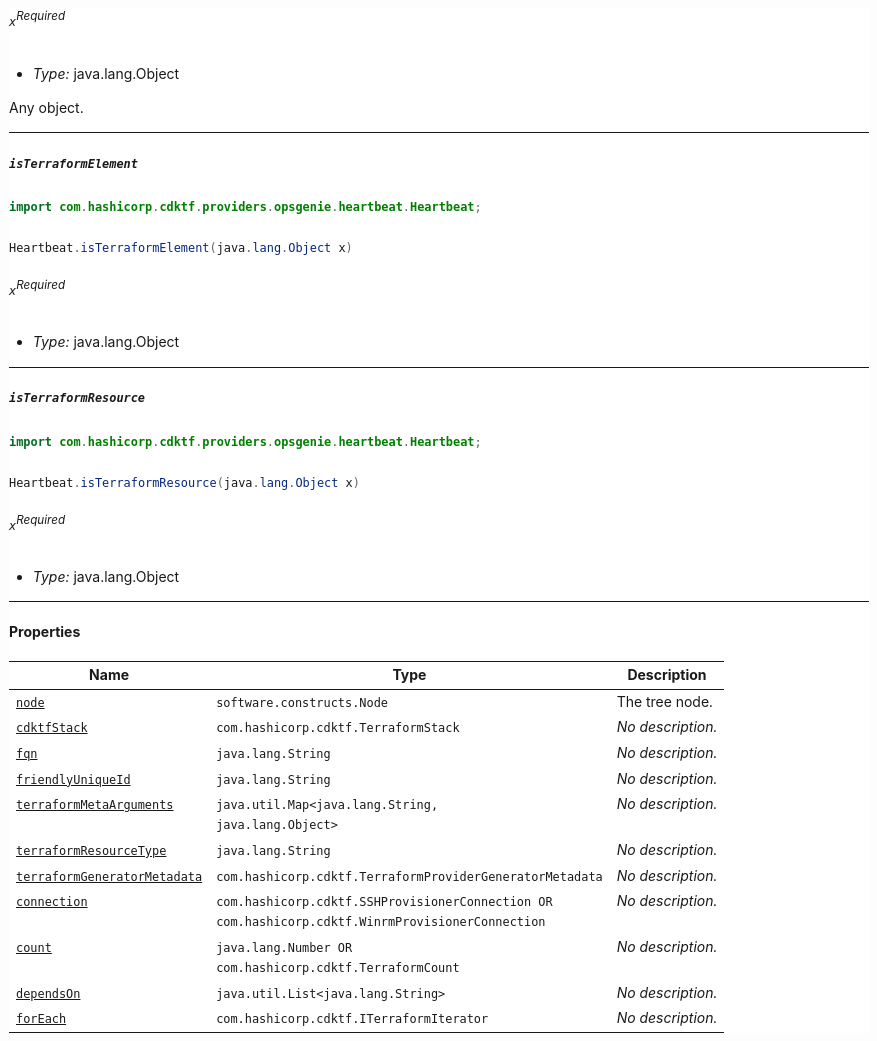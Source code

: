 ###### `x`<sup>Required</sup> <a name="x" id="rhizo-co-terraform-provider-opsgenie.heartbeat.Heartbeat.isConstruct.parameter.x"></a>

- *Type:* java.lang.Object

Any object.

---

##### `isTerraformElement` <a name="isTerraformElement" id="rhizo-co-terraform-provider-opsgenie.heartbeat.Heartbeat.isTerraformElement"></a>

```java
import com.hashicorp.cdktf.providers.opsgenie.heartbeat.Heartbeat;

Heartbeat.isTerraformElement(java.lang.Object x)
```

###### `x`<sup>Required</sup> <a name="x" id="rhizo-co-terraform-provider-opsgenie.heartbeat.Heartbeat.isTerraformElement.parameter.x"></a>

- *Type:* java.lang.Object

---

##### `isTerraformResource` <a name="isTerraformResource" id="rhizo-co-terraform-provider-opsgenie.heartbeat.Heartbeat.isTerraformResource"></a>

```java
import com.hashicorp.cdktf.providers.opsgenie.heartbeat.Heartbeat;

Heartbeat.isTerraformResource(java.lang.Object x)
```

###### `x`<sup>Required</sup> <a name="x" id="rhizo-co-terraform-provider-opsgenie.heartbeat.Heartbeat.isTerraformResource.parameter.x"></a>

- *Type:* java.lang.Object

---

#### Properties <a name="Properties" id="Properties"></a>

| **Name** | **Type** | **Description** |
| --- | --- | --- |
| <code><a href="#rhizo-co-terraform-provider-opsgenie.heartbeat.Heartbeat.property.node">node</a></code> | <code>software.constructs.Node</code> | The tree node. |
| <code><a href="#rhizo-co-terraform-provider-opsgenie.heartbeat.Heartbeat.property.cdktfStack">cdktfStack</a></code> | <code>com.hashicorp.cdktf.TerraformStack</code> | *No description.* |
| <code><a href="#rhizo-co-terraform-provider-opsgenie.heartbeat.Heartbeat.property.fqn">fqn</a></code> | <code>java.lang.String</code> | *No description.* |
| <code><a href="#rhizo-co-terraform-provider-opsgenie.heartbeat.Heartbeat.property.friendlyUniqueId">friendlyUniqueId</a></code> | <code>java.lang.String</code> | *No description.* |
| <code><a href="#rhizo-co-terraform-provider-opsgenie.heartbeat.Heartbeat.property.terraformMetaArguments">terraformMetaArguments</a></code> | <code>java.util.Map<java.lang.String, java.lang.Object></code> | *No description.* |
| <code><a href="#rhizo-co-terraform-provider-opsgenie.heartbeat.Heartbeat.property.terraformResourceType">terraformResourceType</a></code> | <code>java.lang.String</code> | *No description.* |
| <code><a href="#rhizo-co-terraform-provider-opsgenie.heartbeat.Heartbeat.property.terraformGeneratorMetadata">terraformGeneratorMetadata</a></code> | <code>com.hashicorp.cdktf.TerraformProviderGeneratorMetadata</code> | *No description.* |
| <code><a href="#rhizo-co-terraform-provider-opsgenie.heartbeat.Heartbeat.property.connection">connection</a></code> | <code>com.hashicorp.cdktf.SSHProvisionerConnection OR com.hashicorp.cdktf.WinrmProvisionerConnection</code> | *No description.* |
| <code><a href="#rhizo-co-terraform-provider-opsgenie.heartbeat.Heartbeat.property.count">count</a></code> | <code>java.lang.Number OR com.hashicorp.cdktf.TerraformCount</code> | *No description.* |
| <code><a href="#rhizo-co-terraform-provider-opsgenie.heartbeat.Heartbeat.property.dependsOn">dependsOn</a></code> | <code>java.util.List<java.lang.String></code> | *No description.* |
| <code><a href="#rhizo-co-terraform-provider-opsgenie.heartbeat.Heartbeat.property.forEach">forEach</a></code> | <code>com.hashicorp.cdktf.ITerraformIterator</code> | *No description.* |